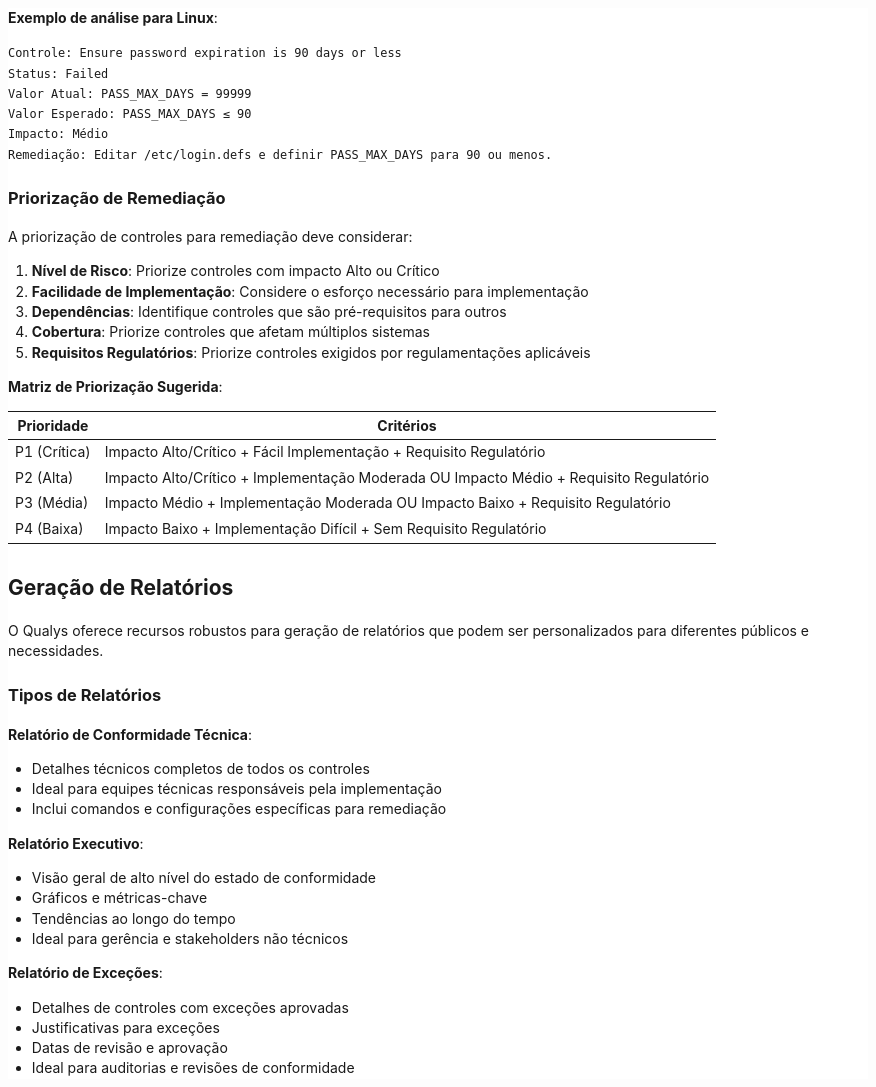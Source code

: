 **Exemplo de análise para Linux**:

```
Controle: Ensure password expiration is 90 days or less
Status: Failed
Valor Atual: PASS_MAX_DAYS = 99999
Valor Esperado: PASS_MAX_DAYS ≤ 90
Impacto: Médio
Remediação: Editar /etc/login.defs e definir PASS_MAX_DAYS para 90 ou menos.
```

### Priorização de Remediação

A priorização de controles para remediação deve considerar:

1. **Nível de Risco**: Priorize controles com impacto Alto ou Crítico
2. **Facilidade de Implementação**: Considere o esforço necessário para implementação
3. **Dependências**: Identifique controles que são pré-requisitos para outros
4. **Cobertura**: Priorize controles que afetam múltiplos sistemas
5. **Requisitos Regulatórios**: Priorize controles exigidos por regulamentações aplicáveis

**Matriz de Priorização Sugerida**:

| Prioridade | Critérios |
|------------|-----------|
| P1 (Crítica) | Impacto Alto/Crítico + Fácil Implementação + Requisito Regulatório |
| P2 (Alta) | Impacto Alto/Crítico + Implementação Moderada OU Impacto Médio + Requisito Regulatório |
| P3 (Média) | Impacto Médio + Implementação Moderada OU Impacto Baixo + Requisito Regulatório |
| P4 (Baixa) | Impacto Baixo + Implementação Difícil + Sem Requisito Regulatório |

## Geração de Relatórios

O Qualys oferece recursos robustos para geração de relatórios que podem ser personalizados para diferentes públicos e necessidades.

### Tipos de Relatórios

**Relatório de Conformidade Técnica**:

- Detalhes técnicos completos de todos os controles
- Ideal para equipes técnicas responsáveis pela implementação
- Inclui comandos e configurações específicas para remediação

**Relatório Executivo**:

- Visão geral de alto nível do estado de conformidade
- Gráficos e métricas-chave
- Tendências ao longo do tempo
- Ideal para gerência e stakeholders não técnicos

**Relatório de Exceções**:

- Detalhes de controles com exceções aprovadas
- Justificativas para exceções
- Datas de revisão e aprovação
- Ideal para auditorias e revisões de conformidade
